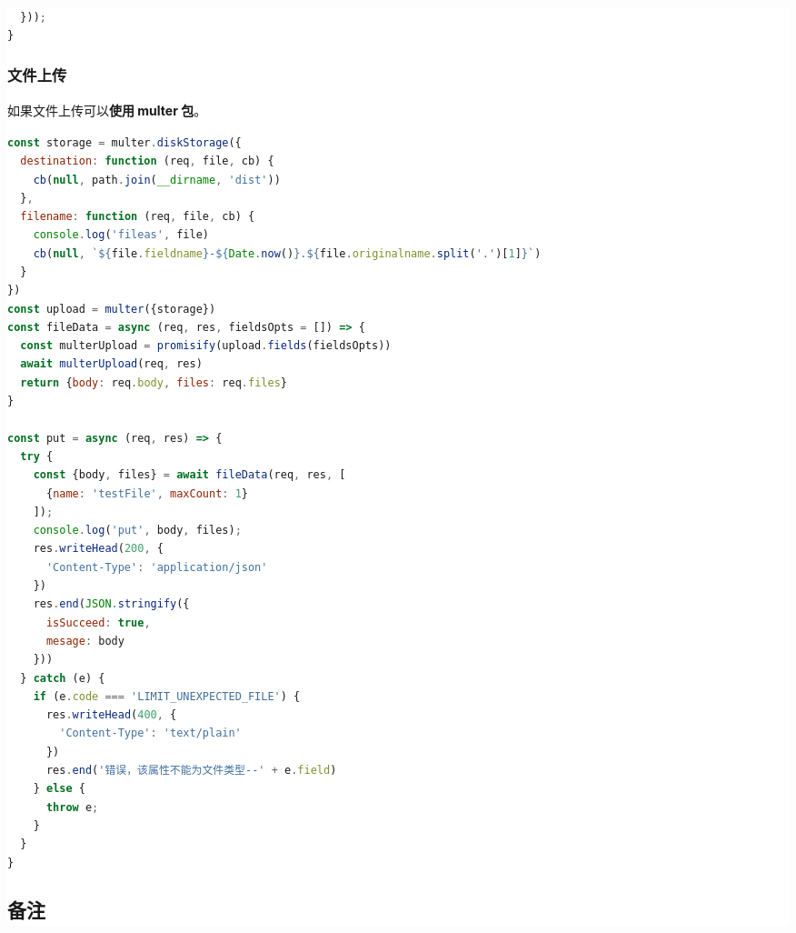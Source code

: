 ```js
  }));
}
```

### 文件上传

如果文件上传可以**使用 multer 包**。

```js
const storage = multer.diskStorage({
  destination: function (req, file, cb) {
    cb(null, path.join(__dirname, 'dist'))
  },
  filename: function (req, file, cb) {
    console.log('fileas', file)
    cb(null, `${file.fieldname}-${Date.now()}.${file.originalname.split('.')[1]}`)
  }
})
const upload = multer({storage})
const fileData = async (req, res, fieldsOpts = []) => {
  const multerUpload = promisify(upload.fields(fieldsOpts))
  await multerUpload(req, res)
  return {body: req.body, files: req.files}
}

const put = async (req, res) => {
  try {
    const {body, files} = await fileData(req, res, [
      {name: 'testFile', maxCount: 1}
    ]);
    console.log('put', body, files);
    res.writeHead(200, {
      'Content-Type': 'application/json'
    })
    res.end(JSON.stringify({
      isSucceed: true,
      mesage: body
    }))
  } catch (e) {
    if (e.code === 'LIMIT_UNEXPECTED_FILE') {
      res.writeHead(400, {
        'Content-Type': 'text/plain'
      })
      res.end('错误，该属性不能为文件类型--' + e.field)
    } else {
      throw e;
    }
  }
}
```

## 备注
